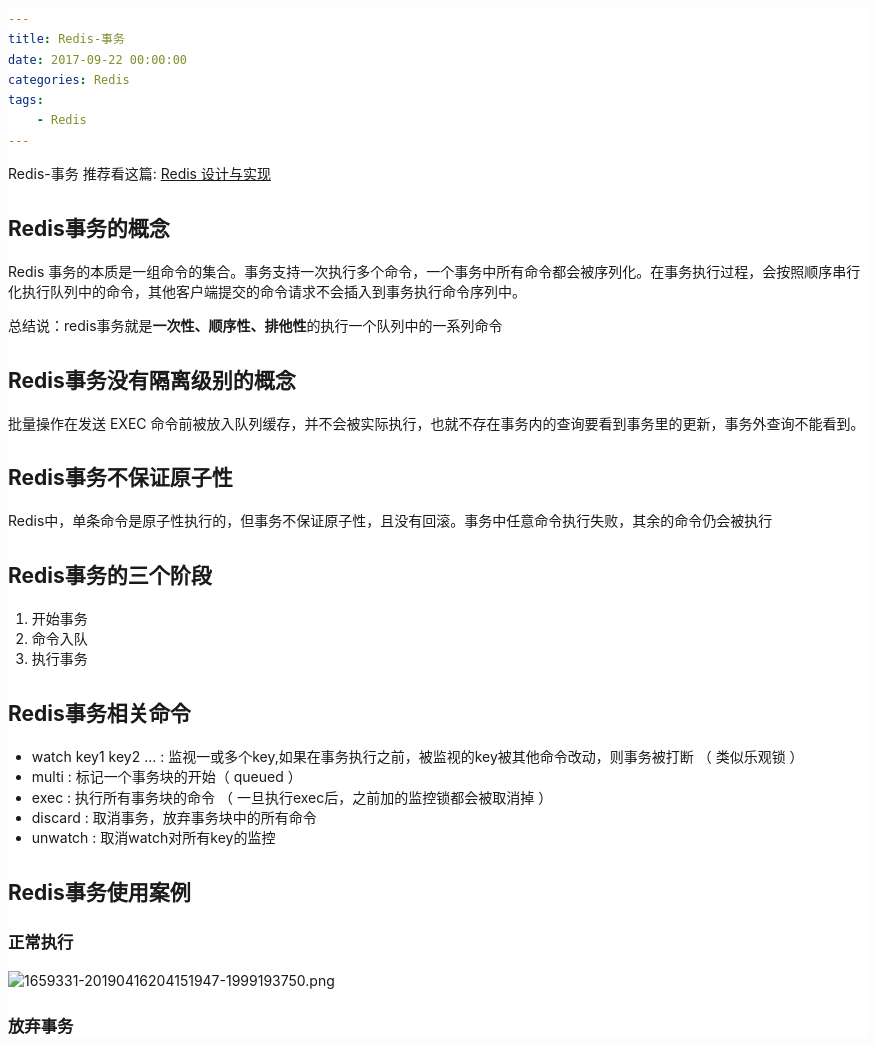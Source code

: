 ```yaml
---
title: Redis-事务
date: 2017-09-22 00:00:00
categories: Redis
tags:
    - Redis
---
```


Redis-事务
推荐看这篇: [Redis 设计与实现](https://redisbook.readthedocs.io/en/latest/feature/transaction.html)



## Redis事务的概念

Redis 事务的本质是一组命令的集合。事务支持一次执行多个命令，一个事务中所有命令都会被序列化。在事务执行过程，会按照顺序串行化执行队列中的命令，其他客户端提交的命令请求不会插入到事务执行命令序列中。

总结说：redis事务就是**一次性、顺序性、排他性**的执行一个队列中的一系列命令

## Redis事务没有隔离级别的概念

批量操作在发送 EXEC 命令前被放入队列缓存，并不会被实际执行，也就不存在事务内的查询要看到事务里的更新，事务外查询不能看到。

## Redis事务不保证原子性

Redis中，单条命令是原子性执行的，但事务不保证原子性，且没有回滚。事务中任意命令执行失败，其余的命令仍会被执行

## Redis事务的三个阶段

1. 开始事务
2. 命令入队
3. 执行事务

## Redis事务相关命令

- watch key1 key2 ... : 监视一或多个key,如果在事务执行之前，被监视的key被其他命令改动，则事务被打断 （ 类似乐观锁 ）
- multi : 标记一个事务块的开始（ queued ）
- exec : 执行所有事务块的命令 （ 一旦执行exec后，之前加的监控锁都会被取消掉 ）　
- discard : 取消事务，放弃事务块中的所有命令
- unwatch : 取消watch对所有key的监控

## Redis事务使用案例

### 正常执行

![1659331-20190416204151947-1999193750.png](1659331-20190416204151947-1999193750.png)

### 放弃事务
